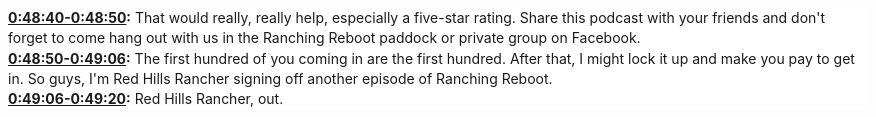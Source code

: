 **[0:48:40-0:48:50](https://anchor.fm/ranching-reboot/episodes/6--Temple-Grandin-Big-is-Fragile-eth921#t=0:48:40):**  That would really, really help, especially a five-star rating.  Share this podcast with your friends and don't forget to come hang out with us in the Ranching  Reboot paddock or private group on Facebook.  
**[0:48:50-0:49:06](https://anchor.fm/ranching-reboot/episodes/6--Temple-Grandin-Big-is-Fragile-eth921#t=0:48:50):**  The first hundred of you coming in are the first hundred.  After that, I might lock it up and make you pay to get in.  So guys, I'm Red Hills Rancher signing off another episode of Ranching Reboot.  
**[0:49:06-0:49:20](https://anchor.fm/ranching-reboot/episodes/6--Temple-Grandin-Big-is-Fragile-eth921#t=0:49:06):**  Red Hills Rancher, out.  